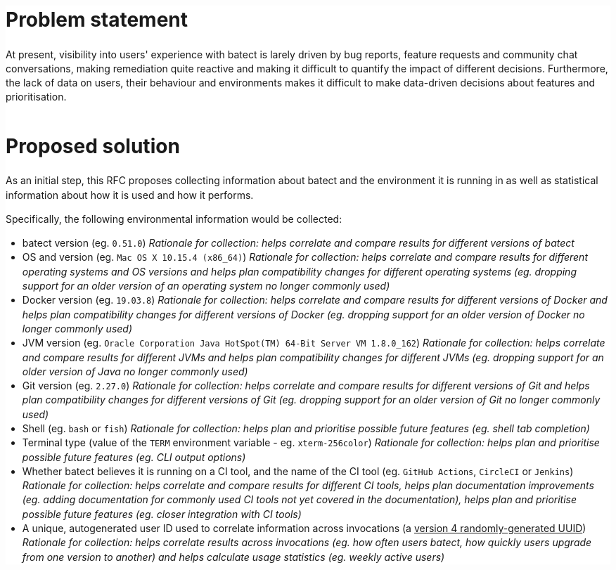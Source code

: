 # Problem statement

At present, visibility into users' experience with batect is larely driven by bug reports, feature requests and community chat conversations, making remediation quite reactive and making it difficult to quantify the impact of different decisions. Furthermore, the lack of data on users, their behaviour and environments makes it difficult to make data-driven decisions about features and prioritisation.



# Proposed solution

As an initial step, this RFC proposes collecting information about batect and the environment it is running in as well as statistical information about how it is used and how it performs.



Specifically, the following environmental information would be collected:

* batect version (eg. `0.51.0`)
  *Rationale for collection: helps correlate and compare results for different versions of batect*
* OS and version (eg. `Mac OS X 10.15.4 (x86_64)`)
  *Rationale for collection: helps correlate and compare results for different operating systems and OS versions and helps plan compatibility changes for different operating systems (eg. dropping support for an older version of an operating system no longer commonly used)*
* Docker version (eg. `19.03.8`)
  *Rationale for collection: helps correlate and compare results for different versions of Docker and helps plan compatibility changes for different versions of Docker (eg. dropping support for an older version of Docker no longer commonly used)*
* JVM version (eg. `Oracle Corporation Java HotSpot(TM) 64-Bit Server VM 1.8.0_162`)
  *Rationale for collection: helps correlate and compare results for different JVMs and helps plan compatibility changes for different JVMs (eg. dropping support for an older version of Java no longer commonly used)*
* Git version (eg. `2.27.0`)
  *Rationale for collection: helps correlate and compare results for different versions of Git and helps plan compatibility changes for different versions of Git (eg. dropping support for an older version of Git no longer commonly used)*
* Shell (eg. `bash` or `fish`)
  *Rationale for collection: helps plan and prioritise possible future features (eg. shell tab completion)*
* Terminal type (value of the `TERM` environment variable - eg. `xterm-256color`)
  *Rationale for collection: helps plan and prioritise possible future features (eg. CLI output options)*
* Whether batect believes it is running on a CI tool, and the name of the CI tool (eg. `GitHub Actions`, `CircleCI` or `Jenkins`)
  *Rationale for collection: helps correlate and compare results for different CI tools, helps plan documentation improvements (eg. adding documentation for commonly used CI tools not yet covered in the documentation), helps plan and prioritise possible future features (eg. closer integration with CI tools)*
* A unique, autogenerated user ID used to correlate information across invocations (a [version 4 randomly-generated UUID](https://en.wikipedia.org/wiki/Universally_unique_identifier#Version_4_(random)))
  *Rationale for collection: helps correlate results across invocations (eg. how often users batect, how quickly users upgrade from one version to another) and helps calculate usage statistics (eg. weekly active users)*
